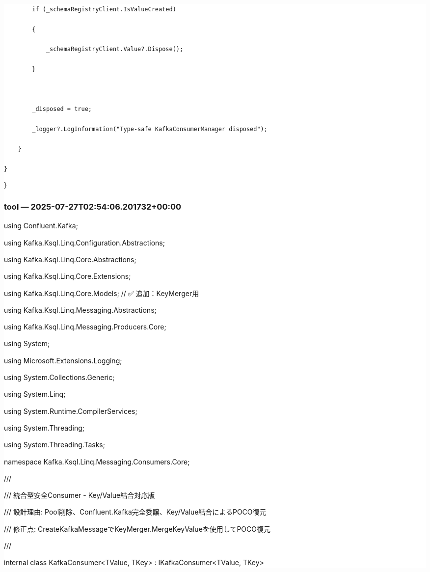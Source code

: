             if (_schemaRegistryClient.IsValueCreated)

            {

                _schemaRegistryClient.Value?.Dispose();

            }



            _disposed = true;

            _logger?.LogInformation("Type-safe KafkaConsumerManager disposed");

        }

    }

}

### tool — 2025-07-27T02:54:06.201732+00:00

using Confluent.Kafka;

using Kafka.Ksql.Linq.Configuration.Abstractions;

using Kafka.Ksql.Linq.Core.Abstractions;

using Kafka.Ksql.Linq.Core.Extensions;

using Kafka.Ksql.Linq.Core.Models;  // ✅ 追加：KeyMerger用

using Kafka.Ksql.Linq.Messaging.Abstractions;

using Kafka.Ksql.Linq.Messaging.Producers.Core;

using System;

using Microsoft.Extensions.Logging;

using System.Collections.Generic;

using System.Linq;

using System.Runtime.CompilerServices;

using System.Threading;

using System.Threading.Tasks;



namespace Kafka.Ksql.Linq.Messaging.Consumers.Core;



/// <summary>

/// 統合型安全Consumer - Key/Value結合対応版

/// 設計理由: Pool削除、Confluent.Kafka完全委譲、Key/Value結合によるPOCO復元

/// 修正点: CreateKafkaMessageでKeyMerger.MergeKeyValueを使用してPOCO復元

/// </summary>

internal class KafkaConsumer<TValue, TKey> : IKafkaConsumer<TValue, TKey>
